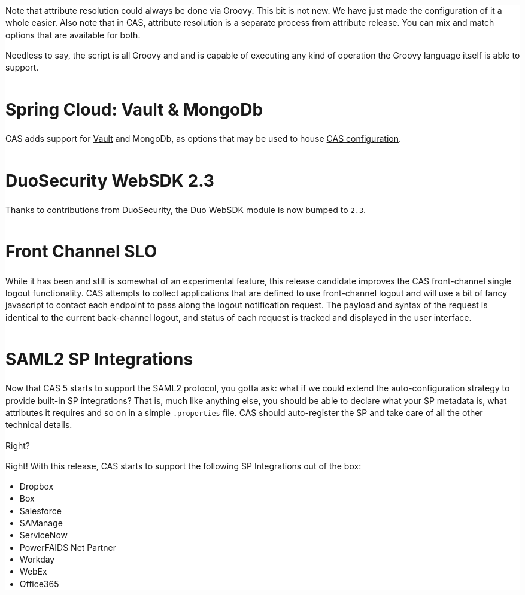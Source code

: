Note that attribute resolution could always be done via Groovy. This bit is not new.
We have just made the configuration of it a whole easier. Also note that in CAS, attribute resolution is a separate process from attribute release. You can mix and match options that are available for both.

Needless to say, the script is all Groovy and and is capable of executing
any kind of operation the Groovy language itself is able to support.

# Spring Cloud: Vault & MongoDb

CAS adds support for [Vault](https://www.vaultproject.io)
and MongoDb, as options that may be used to
house [CAS configuration](https://apereo.github.io/cas/development/installation/Configuration-Management.html).

# DuoSecurity WebSDK 2.3

Thanks to contributions from DuoSecurity, the Duo WebSDK module is now
bumped to `2.3`.

# Front Channel SLO

While it has been and still is somewhat of an experimental feature,
this release candidate improves the CAS front-channel single logout functionality.
CAS attempts to collect applications that are defined to use front-channel logout and
will use a bit of fancy javascript to contact each endpoint to pass along the logout notification request.
The payload and syntax of the request is identical to the current back-channel logout, and status of each
request is tracked and displayed in the user interface.

# SAML2 SP Integrations

Now that CAS 5 starts to support the SAML2 protocol, you gotta ask: what
if we could extend the auto-configuration strategy to provide built-in SP
integrations? That is, much like anything else, you should be able to declare what
your SP metadata is, what attributes it requires and so on in a simple `.properties`
file. CAS should auto-register the SP and take care of all the other technical details.

Right?

Right! With this release, CAS starts to support the following [SP Integrations](https://apereo.github.io/cas/development/integration/Configuring-SAML-SP-Integrations.html)
out of the box:

- Dropbox
- Box
- Salesforce
- SAManage
- ServiceNow
- PowerFAIDS Net Partner
- Workday
- WebEx
- Office365
